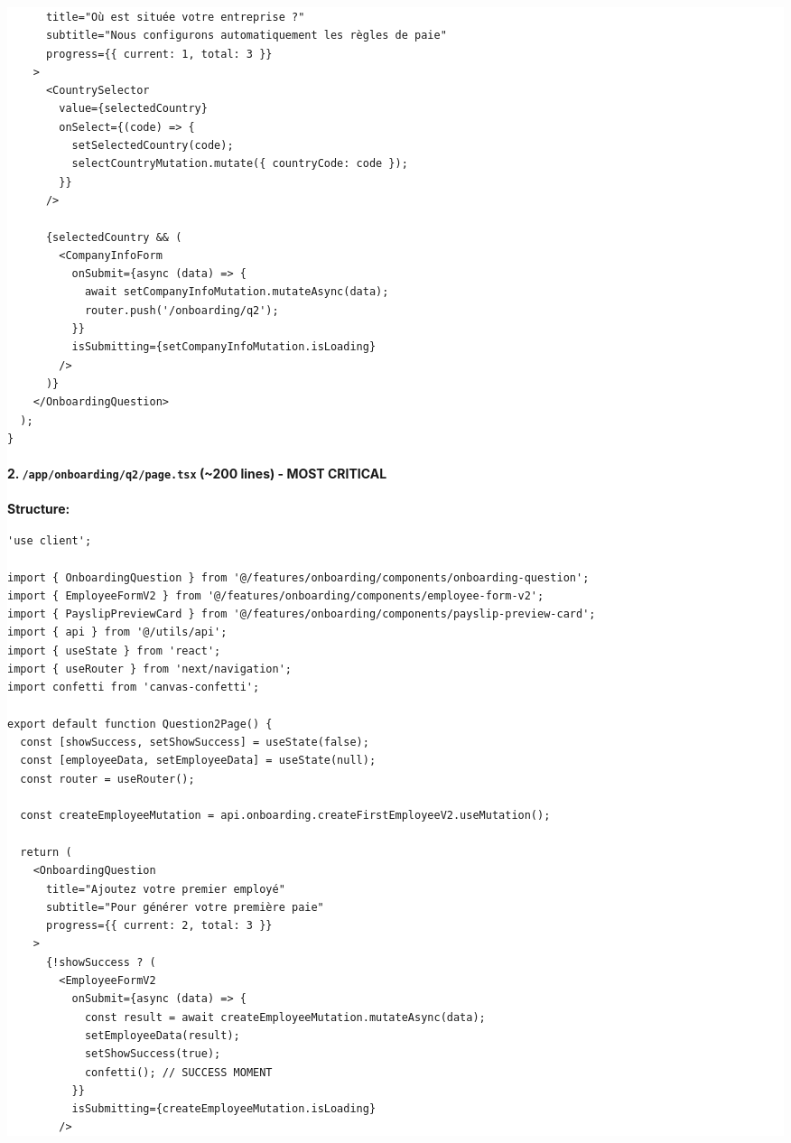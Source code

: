 ```tsx
      title="Où est située votre entreprise ?"
      subtitle="Nous configurons automatiquement les règles de paie"
      progress={{ current: 1, total: 3 }}
    >
      <CountrySelector
        value={selectedCountry}
        onSelect={(code) => {
          setSelectedCountry(code);
          selectCountryMutation.mutate({ countryCode: code });
        }}
      />

      {selectedCountry && (
        <CompanyInfoForm
          onSubmit={async (data) => {
            await setCompanyInfoMutation.mutateAsync(data);
            router.push('/onboarding/q2');
          }}
          isSubmitting={setCompanyInfoMutation.isLoading}
        />
      )}
    </OnboardingQuestion>
  );
}
```

#### 2. `/app/onboarding/q2/page.tsx` (~200 lines) - **MOST CRITICAL**
**Structure:**
```tsx
'use client';

import { OnboardingQuestion } from '@/features/onboarding/components/onboarding-question';
import { EmployeeFormV2 } from '@/features/onboarding/components/employee-form-v2';
import { PayslipPreviewCard } from '@/features/onboarding/components/payslip-preview-card';
import { api } from '@/utils/api';
import { useState } from 'react';
import { useRouter } from 'next/navigation';
import confetti from 'canvas-confetti';

export default function Question2Page() {
  const [showSuccess, setShowSuccess] = useState(false);
  const [employeeData, setEmployeeData] = useState(null);
  const router = useRouter();

  const createEmployeeMutation = api.onboarding.createFirstEmployeeV2.useMutation();

  return (
    <OnboardingQuestion
      title="Ajoutez votre premier employé"
      subtitle="Pour générer votre première paie"
      progress={{ current: 2, total: 3 }}
    >
      {!showSuccess ? (
        <EmployeeFormV2
          onSubmit={async (data) => {
            const result = await createEmployeeMutation.mutateAsync(data);
            setEmployeeData(result);
            setShowSuccess(true);
            confetti(); // SUCCESS MOMENT
          }}
          isSubmitting={createEmployeeMutation.isLoading}
        />
```